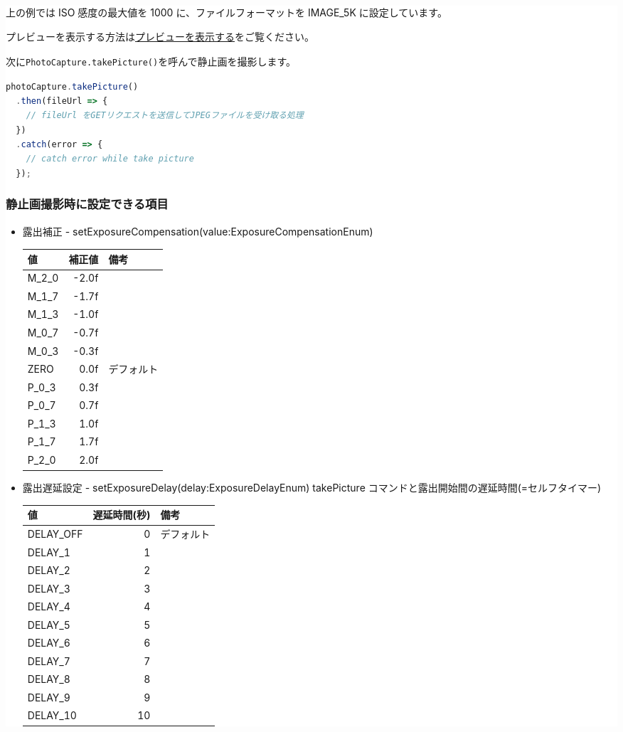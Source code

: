 上の例では ISO 感度の最大値を 1000 に、ファイルフォーマットを IMAGE_5K に設定しています。

プレビューを表示する方法は[プレビューを表示する](#プレビューを表示する)をご覧ください。

次に`PhotoCapture.takePicture()`を呼んで静止画を撮影します。

```Typescript
photoCapture.takePicture()
  .then(fileUrl => {
    // fileUrl をGETリクエストを送信してJPEGファイルを受け取る処理
  })
  .catch(error => {
    // catch error while take picture
  });

```

### 静止画撮影時に設定できる項目

- 露出補正 - setExposureCompensation(value:ExposureCompensationEnum)

  | 値    | 補正値 | 備考       |
  | ----- | -----: | ---------- |
  | M_2_0 |  -2.0f |            |
  | M_1_7 |  -1.7f |            |
  | M_1_3 |  -1.0f |            |
  | M_0_7 |  -0.7f |            |
  | M_0_3 |  -0.3f |            |
  | ZERO  |   0.0f | デフォルト |
  | P_0_3 |   0.3f |            |
  | P_0_7 |   0.7f |            |
  | P_1_3 |   1.0f |            |
  | P_1_7 |   1.7f |            |
  | P_2_0 |   2.0f |            |

- 露出遅延設定 - setExposureDelay(delay:ExposureDelayEnum)
  takePicture コマンドと露出開始間の遅延時間(=セルフタイマー)

  | 値        | 遅延時間(秒) | 備考       |
  | --------- | -----------: | ---------- |
  | DELAY_OFF |            0 | デフォルト |
  | DELAY_1   |            1 |            |
  | DELAY_2   |            2 |            |
  | DELAY_3   |            3 |            |
  | DELAY_4   |            4 |            |
  | DELAY_5   |            5 |            |
  | DELAY_6   |            6 |            |
  | DELAY_7   |            7 |            |
  | DELAY_8   |            8 |            |
  | DELAY_9   |            9 |            |
  | DELAY_10  |           10 |            |
